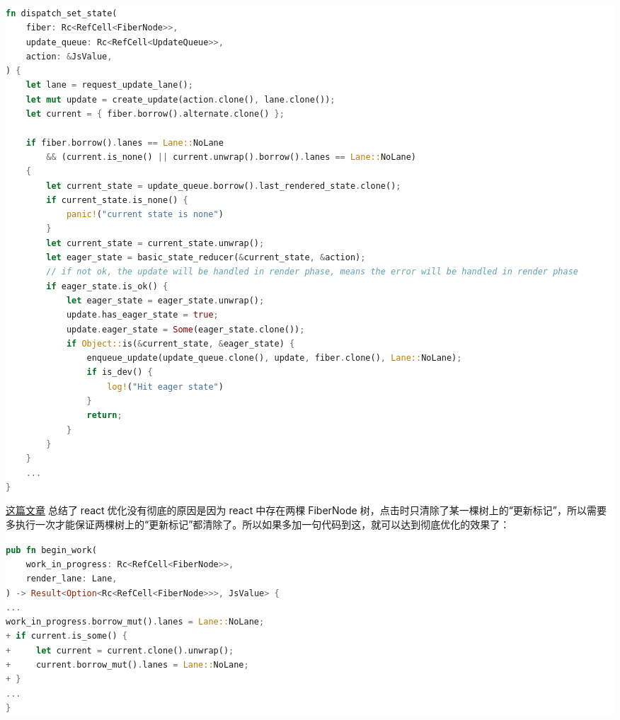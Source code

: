 ```rust
fn dispatch_set_state(
    fiber: Rc<RefCell<FiberNode>>,
    update_queue: Rc<RefCell<UpdateQueue>>,
    action: &JsValue,
) {
    let lane = request_update_lane();
    let mut update = create_update(action.clone(), lane.clone());
    let current = { fiber.borrow().alternate.clone() };

    if fiber.borrow().lanes == Lane::NoLane
        && (current.is_none() || current.unwrap().borrow().lanes == Lane::NoLane)
    {
        let current_state = update_queue.borrow().last_rendered_state.clone();
        if current_state.is_none() {
            panic!("current state is none")
        }
        let current_state = current_state.unwrap();
        let eager_state = basic_state_reducer(&current_state, &action);
        // if not ok, the update will be handled in render phase, means the error will be handled in render phase
        if eager_state.is_ok() {
            let eager_state = eager_state.unwrap();
            update.has_eager_state = true;
            update.eager_state = Some(eager_state.clone());
            if Object::is(&current_state, &eager_state) {
                enqueue_update(update_queue.clone(), update, fiber.clone(), Lane::NoLane);
                if is_dev() {
                    log!("Hit eager state")
                }
                return;
            }
        }
    }
    ...
}
```

[这篇文章](https://mp.weixin.qq.com/s/zbDW3pBj-w9m59o_4SIfZA) 总结了 react 优化没有彻底的原因是因为 react 中存在两棵 FiberNode 树，点击时只清除了某一棵树上的“更新标记”，所以需要多执行一次才能保证两棵树上的“更新标记”都清除了。所以如果多加一句代码到这，就可以达到彻底优化的效果了：

```rust
pub fn begin_work(
    work_in_progress: Rc<RefCell<FiberNode>>,
    render_lane: Lane,
) -> Result<Option<Rc<RefCell<FiberNode>>>, JsValue> {
...
work_in_progress.borrow_mut().lanes = Lane::NoLane;
+ if current.is_some() {
+     let current = current.clone().unwrap();
+     current.borrow_mut().lanes = Lane::NoLane;
+ }
...
}
```
